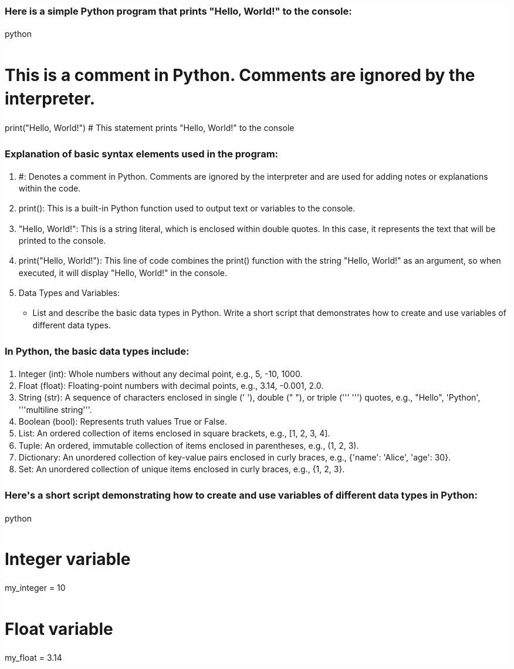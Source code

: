 ### Here is a simple Python program that prints "Hello, World!" to the console:

python
# This is a comment in Python. Comments are ignored by the interpreter.

print("Hello, World!")  # This statement prints "Hello, World!" to the console


### Explanation of basic syntax elements used in the program:

1. #: Denotes a comment in Python. Comments are ignored by the interpreter and are used for adding notes or explanations within the code.
2. print(): This is a built-in Python function used to output text or variables to the console.
3. "Hello, World!": This is a string literal, which is enclosed within double quotes. In this case, it represents the text that will be printed to the console.
4. print("Hello, World!"): This line of code combines the print() function with the string "Hello, World!" as an argument, so when executed, it will display "Hello, World!" in the console.



4. Data Types and Variables:
   - List and describe the basic data types in Python. Write a short script that demonstrates how to create and use variables of different data types.

### In Python, the basic data types include:

1. Integer (int): Whole numbers without any decimal point, e.g., 5, -10, 1000.
2. Float (float): Floating-point numbers with decimal points, e.g., 3.14, -0.001, 2.0.
3. String (str): A sequence of characters enclosed in single (' '), double (" "), or triple (''' ''') quotes, e.g., "Hello", 'Python', '''multiline string'''.
4. Boolean (bool): Represents truth values True or False.
5. List: An ordered collection of items enclosed in square brackets, e.g., [1, 2, 3, 4].
6. Tuple: An ordered, immutable collection of items enclosed in parentheses, e.g., (1, 2, 3).
7. Dictionary: An unordered collection of key-value pairs enclosed in curly braces, e.g., {'name': 'Alice', 'age': 30}.
8. Set: An unordered collection of unique items enclosed in curly braces, e.g., {1, 2, 3}.

### Here's a short script demonstrating how to create and use variables of different data types in Python:

python
# Integer variable
my_integer = 10

# Float variable
my_float = 3.14
